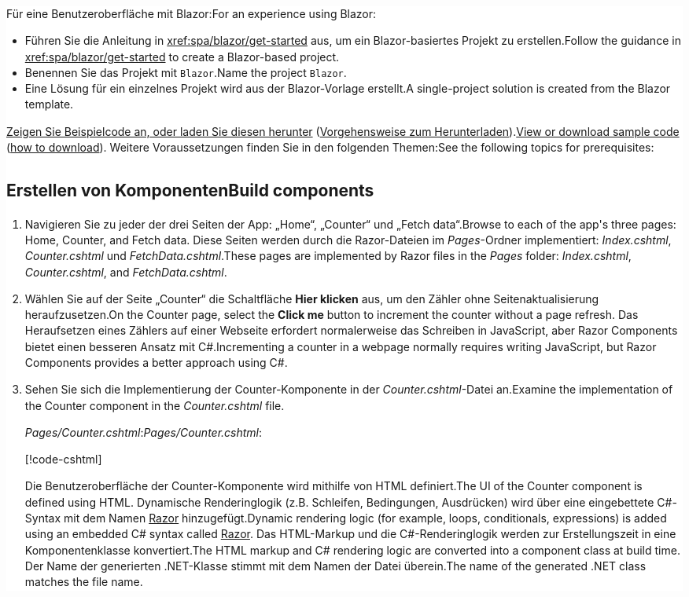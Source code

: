 <span data-ttu-id="9f1c6-112">Für eine Benutzeroberfläche mit Blazor:</span><span class="sxs-lookup"><span data-stu-id="9f1c6-112">For an experience using Blazor:</span></span>

* <span data-ttu-id="9f1c6-113">Führen Sie die Anleitung in <xref:spa/blazor/get-started> aus, um ein Blazor-basiertes Projekt zu erstellen.</span><span class="sxs-lookup"><span data-stu-id="9f1c6-113">Follow the guidance in <xref:spa/blazor/get-started> to create a Blazor-based project.</span></span>
* <span data-ttu-id="9f1c6-114">Benennen Sie das Projekt mit `Blazor`.</span><span class="sxs-lookup"><span data-stu-id="9f1c6-114">Name the project `Blazor`.</span></span>
* <span data-ttu-id="9f1c6-115">Eine Lösung für ein einzelnes Projekt wird aus der Blazor-Vorlage erstellt.</span><span class="sxs-lookup"><span data-stu-id="9f1c6-115">A single-project solution is created from the Blazor template.</span></span>

<span data-ttu-id="9f1c6-116">[Zeigen Sie Beispielcode an, oder laden Sie diesen herunter](https://github.com/aspnet/Docs/tree/master/aspnetcore/tutorials/build-your-first-razor-components-app/samples/) ([Vorgehensweise zum Herunterladen](xref:index#how-to-download-a-sample)).</span><span class="sxs-lookup"><span data-stu-id="9f1c6-116">[View or download sample code](https://github.com/aspnet/Docs/tree/master/aspnetcore/tutorials/build-your-first-razor-components-app/samples/) ([how to download](xref:index#how-to-download-a-sample)).</span></span> <span data-ttu-id="9f1c6-117">Weitere Voraussetzungen finden Sie in den folgenden Themen:</span><span class="sxs-lookup"><span data-stu-id="9f1c6-117">See the following topics for prerequisites:</span></span>

## <a name="build-components"></a><span data-ttu-id="9f1c6-118">Erstellen von Komponenten</span><span class="sxs-lookup"><span data-stu-id="9f1c6-118">Build components</span></span>

1. <span data-ttu-id="9f1c6-119">Navigieren Sie zu jeder der drei Seiten der App: „Home“, „Counter“ und „Fetch data“.</span><span class="sxs-lookup"><span data-stu-id="9f1c6-119">Browse to each of the app's three pages: Home, Counter, and Fetch data.</span></span> <span data-ttu-id="9f1c6-120">Diese Seiten werden durch die Razor-Dateien im *Pages*-Ordner implementiert: *Index.cshtml*, *Counter.cshtml* und *FetchData.cshtml*.</span><span class="sxs-lookup"><span data-stu-id="9f1c6-120">These pages are implemented by Razor files in the *Pages* folder: *Index.cshtml*, *Counter.cshtml*, and *FetchData.cshtml*.</span></span>

1. <span data-ttu-id="9f1c6-121">Wählen Sie auf der Seite „Counter“ die Schaltfläche **Hier klicken** aus, um den Zähler ohne Seitenaktualisierung heraufzusetzen.</span><span class="sxs-lookup"><span data-stu-id="9f1c6-121">On the Counter page, select the **Click me** button to increment the counter without a page refresh.</span></span> <span data-ttu-id="9f1c6-122">Das Heraufsetzen eines Zählers auf einer Webseite erfordert normalerweise das Schreiben in JavaScript, aber Razor Components bietet einen besseren Ansatz mit C#.</span><span class="sxs-lookup"><span data-stu-id="9f1c6-122">Incrementing a counter in a webpage normally requires writing JavaScript, but Razor Components provides a better approach using C#.</span></span>

1. <span data-ttu-id="9f1c6-123">Sehen Sie sich die Implementierung der Counter-Komponente in der *Counter.cshtml*-Datei an.</span><span class="sxs-lookup"><span data-stu-id="9f1c6-123">Examine the implementation of the Counter component in the *Counter.cshtml* file.</span></span>

   <span data-ttu-id="9f1c6-124">*Pages/Counter.cshtml*:</span><span class="sxs-lookup"><span data-stu-id="9f1c6-124">*Pages/Counter.cshtml*:</span></span>

   [!code-cshtml[](build-your-first-razor-components-app/samples_snapshot/3.x/Counter1.cshtml)]

   <span data-ttu-id="9f1c6-125">Die Benutzeroberfläche der Counter-Komponente wird mithilfe von HTML definiert.</span><span class="sxs-lookup"><span data-stu-id="9f1c6-125">The UI of the Counter component is defined using HTML.</span></span> <span data-ttu-id="9f1c6-126">Dynamische Renderinglogik (z.B. Schleifen, Bedingungen, Ausdrücken) wird über eine eingebettete C#-Syntax mit dem Namen [Razor](xref:mvc/views/razor) hinzugefügt.</span><span class="sxs-lookup"><span data-stu-id="9f1c6-126">Dynamic rendering logic (for example, loops, conditionals, expressions) is added using an embedded C# syntax called [Razor](xref:mvc/views/razor).</span></span> <span data-ttu-id="9f1c6-127">Das HTML-Markup und die C#-Renderinglogik werden zur Erstellungszeit in eine Komponentenklasse konvertiert.</span><span class="sxs-lookup"><span data-stu-id="9f1c6-127">The HTML markup and C# rendering logic are converted into a component class at build time.</span></span> <span data-ttu-id="9f1c6-128">Der Name der generierten .NET-Klasse stimmt mit dem Namen der Datei überein.</span><span class="sxs-lookup"><span data-stu-id="9f1c6-128">The name of the generated .NET class matches the file name.</span></span>
